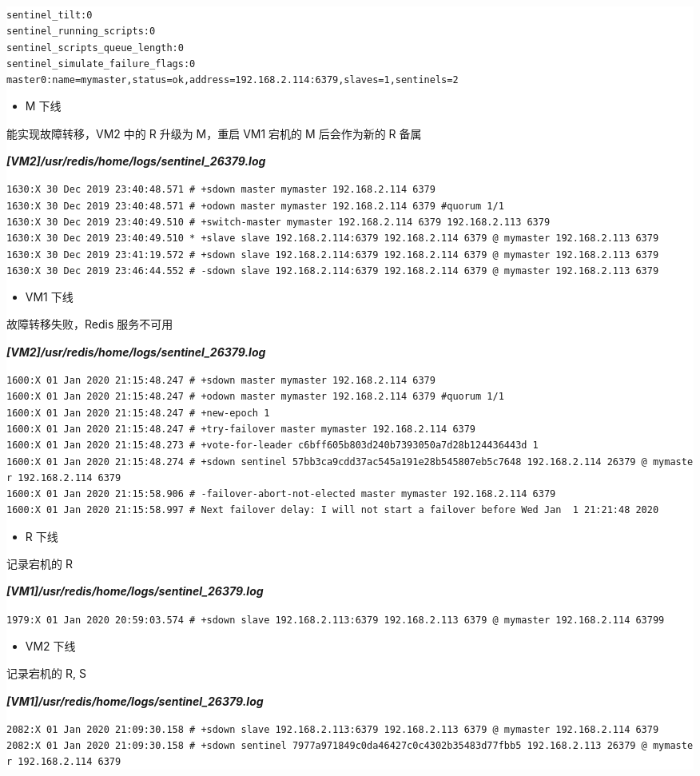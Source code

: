 ```
sentinel_tilt:0
sentinel_running_scripts:0
sentinel_scripts_queue_length:0
sentinel_simulate_failure_flags:0
master0:name=mymaster,status=ok,address=192.168.2.114:6379,slaves=1,sentinels=2
```

- M 下线

能实现故障转移，VM2 中的 R 升级为 M，重启 VM1 宕机的 M 后会作为新的 R 备属

***[VM2]/usr/redis/home/logs/sentinel_26379.log***
```
1630:X 30 Dec 2019 23:40:48.571 # +sdown master mymaster 192.168.2.114 6379
1630:X 30 Dec 2019 23:40:48.571 # +odown master mymaster 192.168.2.114 6379 #quorum 1/1
1630:X 30 Dec 2019 23:40:49.510 # +switch-master mymaster 192.168.2.114 6379 192.168.2.113 6379
1630:X 30 Dec 2019 23:40:49.510 * +slave slave 192.168.2.114:6379 192.168.2.114 6379 @ mymaster 192.168.2.113 6379
1630:X 30 Dec 2019 23:41:19.572 # +sdown slave 192.168.2.114:6379 192.168.2.114 6379 @ mymaster 192.168.2.113 6379
1630:X 30 Dec 2019 23:46:44.552 # -sdown slave 192.168.2.114:6379 192.168.2.114 6379 @ mymaster 192.168.2.113 6379
```

- VM1 下线

故障转移失败，Redis 服务不可用

***[VM2]/usr/redis/home/logs/sentinel_26379.log***
```
1600:X 01 Jan 2020 21:15:48.247 # +sdown master mymaster 192.168.2.114 6379
1600:X 01 Jan 2020 21:15:48.247 # +odown master mymaster 192.168.2.114 6379 #quorum 1/1
1600:X 01 Jan 2020 21:15:48.247 # +new-epoch 1
1600:X 01 Jan 2020 21:15:48.247 # +try-failover master mymaster 192.168.2.114 6379
1600:X 01 Jan 2020 21:15:48.273 # +vote-for-leader c6bff605b803d240b7393050a7d28b124436443d 1
1600:X 01 Jan 2020 21:15:48.274 # +sdown sentinel 57bb3ca9cdd37ac545a191e28b545807eb5c7648 192.168.2.114 26379 @ mymaster 192.168.2.114 6379
1600:X 01 Jan 2020 21:15:58.906 # -failover-abort-not-elected master mymaster 192.168.2.114 6379
1600:X 01 Jan 2020 21:15:58.997 # Next failover delay: I will not start a failover before Wed Jan  1 21:21:48 2020
```

- R 下线

记录宕机的 R

***[VM1]/usr/redis/home/logs/sentinel_26379.log***
```
1979:X 01 Jan 2020 20:59:03.574 # +sdown slave 192.168.2.113:6379 192.168.2.113 6379 @ mymaster 192.168.2.114 63799
```

- VM2 下线

记录宕机的 R, S

***[VM1]/usr/redis/home/logs/sentinel_26379.log***
```
2082:X 01 Jan 2020 21:09:30.158 # +sdown slave 192.168.2.113:6379 192.168.2.113 6379 @ mymaster 192.168.2.114 6379
2082:X 01 Jan 2020 21:09:30.158 # +sdown sentinel 7977a971849c0da46427c0c4302b35483d77fbb5 192.168.2.113 26379 @ mymaster 192.168.2.114 6379
```

